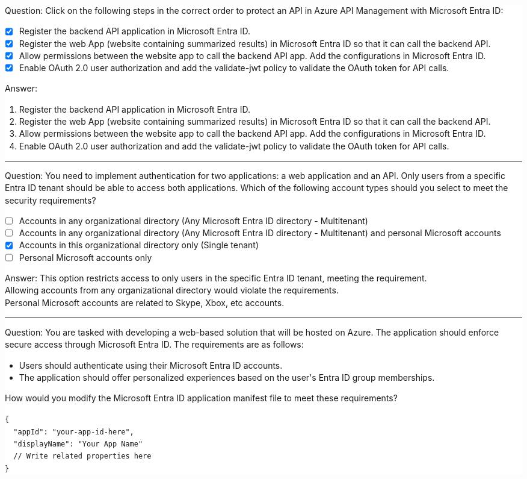 Question: Click on the following steps in the correct order to protect an API in Azure API Management with Microsoft Entra ID:

- [x] Register the backend API application in Microsoft Entra ID.
- [x] Register the web App (website containing summarized results) in Microsoft Entra ID so that it can call the backend API.
- [x] Allow permissions between the website app to call the backend API app. Add the configurations in Microsoft Entra ID.
- [x] Enable OAuth 2.0 user authorization and add the validate-jwt policy to validate the OAuth token for API calls.

Answer:

1. Register the backend API application in Microsoft Entra ID.
1. Register the web App (website containing summarized results) in Microsoft Entra ID so that it can call the backend API.
1. Allow permissions between the website app to call the backend API app. Add the configurations in Microsoft Entra ID.
1. Enable OAuth 2.0 user authorization and add the validate-jwt policy to validate the OAuth token for API calls.

---

Question: You need to implement authentication for two applications: a web application and an API. Only users from a specific Entra ID tenant should be able to access both applications. Which of the following account types should you select to meet the security requirements?

- [ ] Accounts in any organizational directory (Any Microsoft Entra ID directory - Multitenant)
- [ ] Accounts in any organizational directory (Any Microsoft Entra ID directory - Multitenant) and personal Microsoft accounts
- [x] Accounts in this organizational directory only (Single tenant)
- [ ] Personal Microsoft accounts only

Answer: This option restricts access to only users in the specific Entra ID tenant, meeting the requirement.  
Allowing accounts from any organizational directory would violate the requirements.  
Personal Microsoft accounts are related to Skype, Xbox, etc accounts.

---

Question: You are tasked with developing a web-based solution that will be hosted on Azure. The application should enforce secure access through Microsoft Entra ID. The requirements are as follows:

- Users should authenticate using their Microsoft Entra ID accounts.
- The application should offer personalized experiences based on the user's Entra ID group memberships.

How would you modify the Microsoft Entra ID application manifest file to meet these requirements?

```jsonc
{
  "appId": "your-app-id-here",
  "displayName": "Your App Name"
  // Write related properties here
}
```
